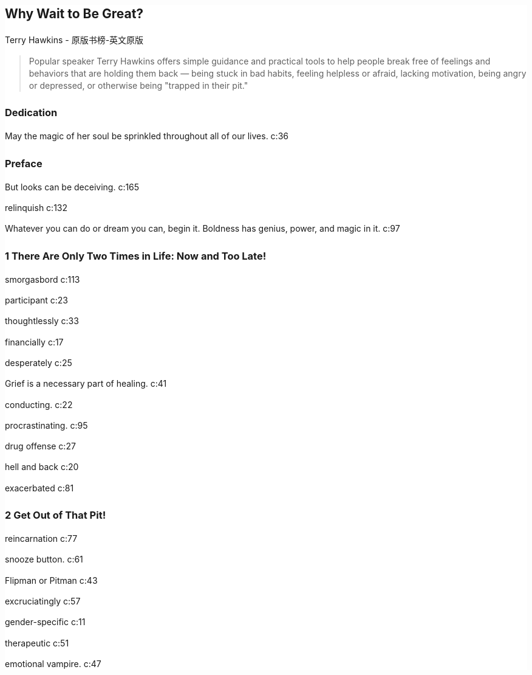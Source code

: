 ## Why Wait to Be Great?

Terry Hawkins  -  原版书榜-英文原版

> Popular speaker Terry Hawkins offers simple guidance and practical tools to help people break free of feelings and behaviors that are holding them back — being stuck in bad habits, feeling helpless or afraid, lacking motivation, being angry or depressed, or otherwise being "trapped in their pit."

### Dedication

May the magic of her soul be sprinkled throughout all of our lives.﻿
 c:36

### Preface

But looks can be deceiving. c:165

relinquish  c:132

Whatever you can do or dream you can, begin it. Boldness has genius, power, and magic in it. c:97

### 1 There Are Only Two Times in Life: Now and Too Late!

smorgasbord c:113

participant c:23

thoughtlessly c:33

financially c:17

desperately c:25

Grief is a necessary part of healing. c:41

conducting. c:22

procrastinating. c:95

drug offense c:27

hell and back c:20

exacerbated c:81

### 2 Get Out of That Pit!

reincarnation c:77

snooze button. c:61

Flipman or Pitman c:43

excruciatingly c:57

gender-specific c:11

therapeutic c:51

emotional vampire. c:47
